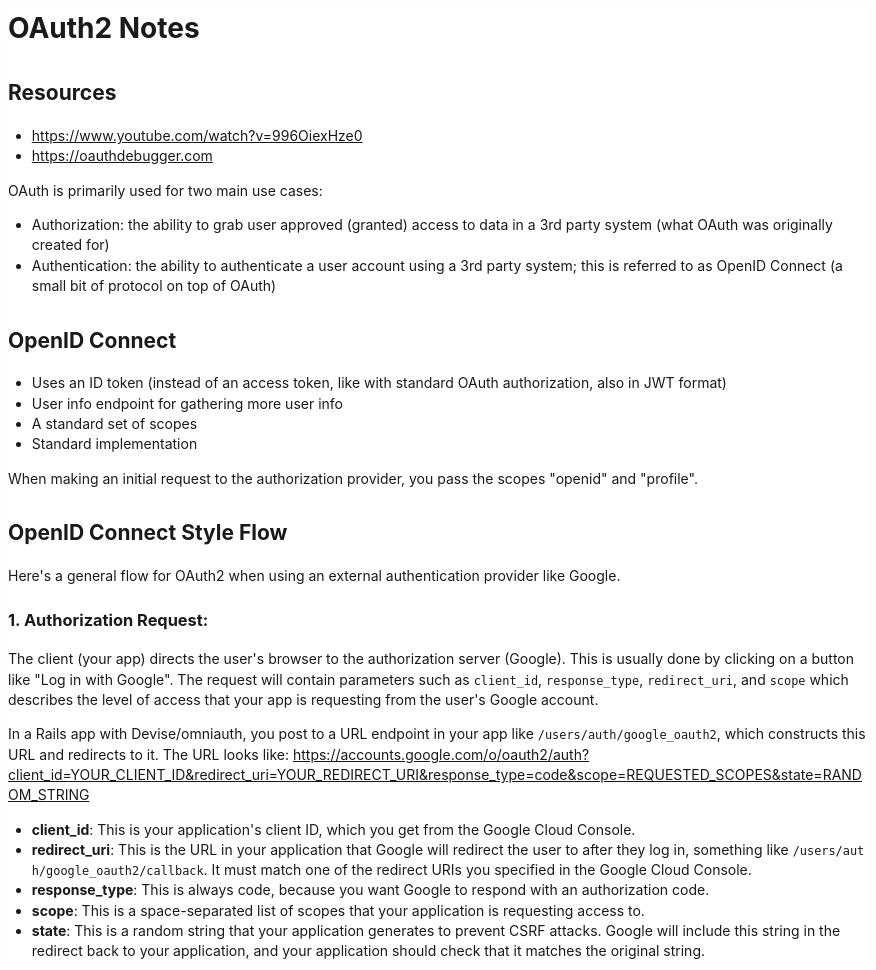 # OAuth2 Notes

## Resources

- https://www.youtube.com/watch?v=996OiexHze0
- https://oauthdebugger.com

OAuth is primarily used for two main use cases:

- Authorization: the ability to grab user approved (granted) access to data in a 3rd party system (what OAuth was originally created for)
- Authentication: the ability to authenticate a user account using a 3rd party system; this is referred to as OpenID Connect (a small bit of protocol on top of OAuth)

## OpenID Connect

- Uses an ID token (instead of an access token, like with standard OAuth authorization, also in JWT format)
- User info endpoint for gathering more user info
- A standard set of scopes
- Standard implementation

When making an initial request to the authorization provider, you pass the scopes "openid" and "profile".

## OpenID Connect Style Flow

Here's a general flow for OAuth2 when using an external authentication provider like Google.

### 1. Authorization Request:

The client (your app) directs the user's browser to the authorization server (Google). This is usually done by clicking on a button like "Log in with Google". The request will contain parameters such as `client_id`, `response_type`, `redirect_uri`, and `scope` which describes the level of access that your app is requesting from the user's Google account.

In a Rails app with Devise/omniauth, you post to a URL endpoint in your app like `/users/auth/google_oauth2`, which constructs this URL and redirects to it. The URL looks like: https://accounts.google.com/o/oauth2/auth?client_id=YOUR_CLIENT_ID&redirect_uri=YOUR_REDIRECT_URI&response_type=code&scope=REQUESTED_SCOPES&state=RANDOM_STRING

- **client_id**: This is your application's client ID, which you get from the Google Cloud Console.
- **redirect_uri**: This is the URL in your application that Google will redirect the user to after they log in, something like `/users/auth/google_oauth2/callback`. It must match one of the redirect URIs you specified in the Google Cloud Console.
- **response_type**: This is always code, because you want Google to respond with an authorization code.
- **scope**: This is a space-separated list of scopes that your application is requesting access to.
- **state**: This is a random string that your application generates to prevent CSRF attacks. Google will include this string in the redirect back to your application, and your application should check that it matches the original string.
